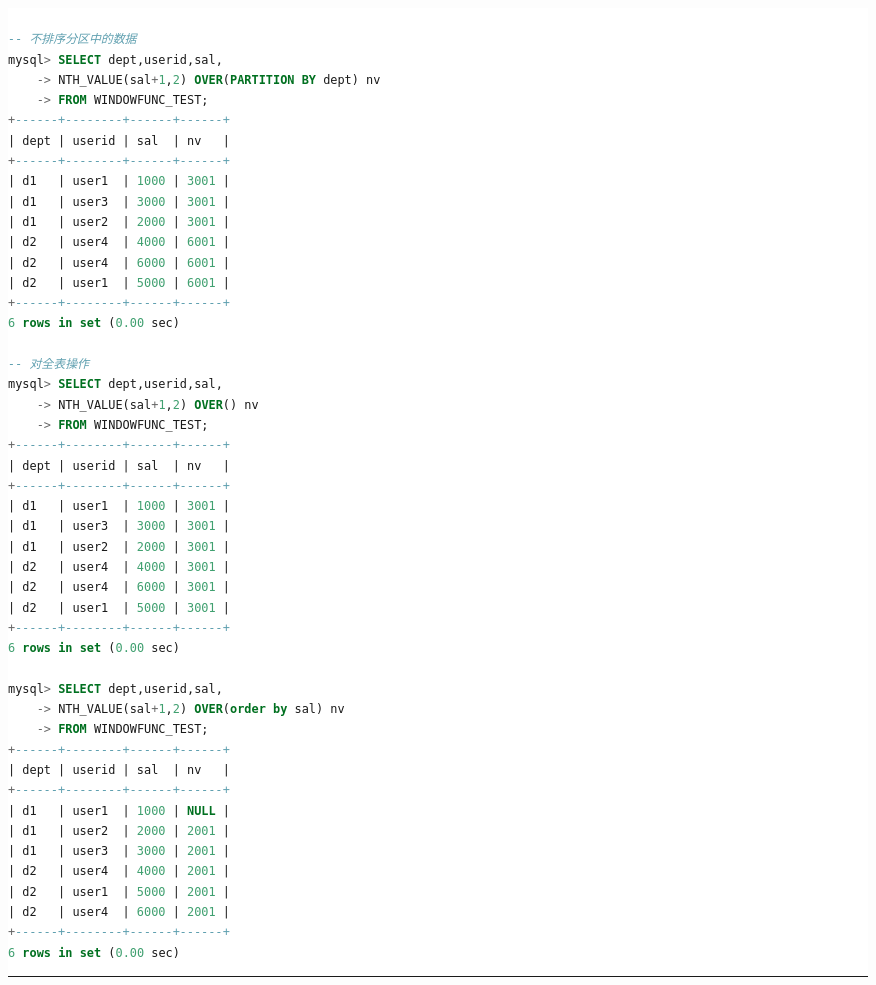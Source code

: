 ```sql

-- 不排序分区中的数据
mysql> SELECT dept,userid,sal,
    -> NTH_VALUE(sal+1,2) OVER(PARTITION BY dept) nv
    -> FROM WINDOWFUNC_TEST;
+------+--------+------+------+
| dept | userid | sal  | nv   |
+------+--------+------+------+
| d1   | user1  | 1000 | 3001 |
| d1   | user3  | 3000 | 3001 |
| d1   | user2  | 2000 | 3001 |
| d2   | user4  | 4000 | 6001 |
| d2   | user4  | 6000 | 6001 |
| d2   | user1  | 5000 | 6001 |
+------+--------+------+------+
6 rows in set (0.00 sec)

-- 对全表操作
mysql> SELECT dept,userid,sal,
    -> NTH_VALUE(sal+1,2) OVER() nv
    -> FROM WINDOWFUNC_TEST;
+------+--------+------+------+
| dept | userid | sal  | nv   |
+------+--------+------+------+
| d1   | user1  | 1000 | 3001 |
| d1   | user3  | 3000 | 3001 |
| d1   | user2  | 2000 | 3001 |
| d2   | user4  | 4000 | 3001 |
| d2   | user4  | 6000 | 3001 |
| d2   | user1  | 5000 | 3001 |
+------+--------+------+------+
6 rows in set (0.00 sec)

mysql> SELECT dept,userid,sal,
    -> NTH_VALUE(sal+1,2) OVER(order by sal) nv
    -> FROM WINDOWFUNC_TEST;
+------+--------+------+------+
| dept | userid | sal  | nv   |
+------+--------+------+------+
| d1   | user1  | 1000 | NULL |
| d1   | user2  | 2000 | 2001 |
| d1   | user3  | 3000 | 2001 |
| d2   | user4  | 4000 | 2001 |
| d2   | user1  | 5000 | 2001 |
| d2   | user4  | 6000 | 2001 |
+------+--------+------+------+
6 rows in set (0.00 sec)
```

------------------------------------------

